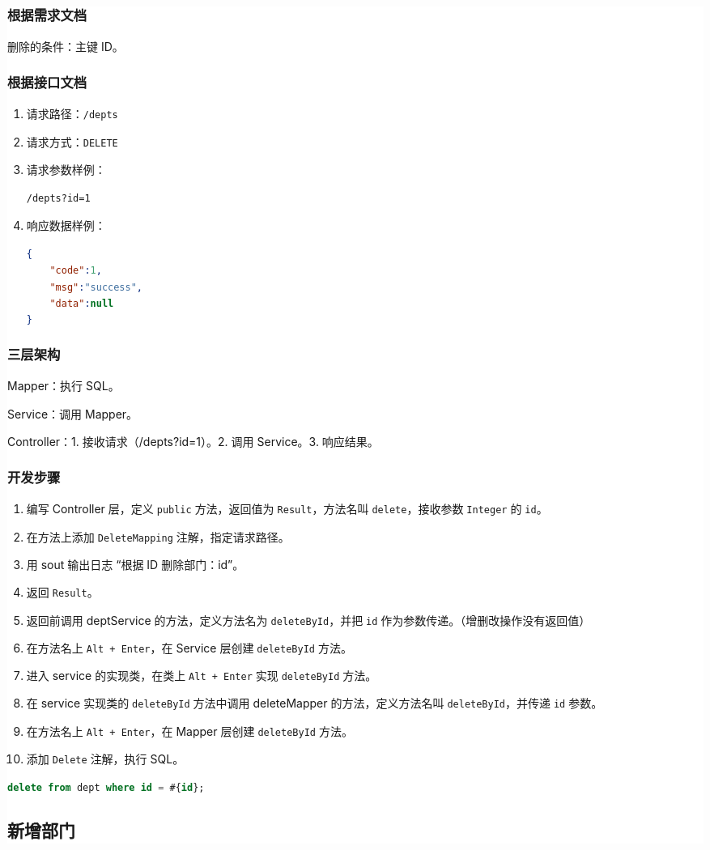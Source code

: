 ### 根据需求文档

删除的条件：主键 ID。

### 根据接口文档

1. 请求路径：`/depts`

2. 请求方式：`DELETE`

3. 请求参数样例：

   ```html
   /depts?id=1
   ```

4. 响应数据样例：

   ```json
   {
       "code":1,
       "msg":"success",
       "data":null
   }
   ```

### 三层架构

Mapper：执行 SQL。

Service：调用 Mapper。

Controller：1. 接收请求（/depts?id=1）。2. 调用 Service。3. 响应结果。

### 开发步骤

1. 编写 Controller 层，定义 `public` 方法，返回值为 `Result`，方法名叫 `delete`，接收参数 `Integer` 的 `id`。

2. 在方法上添加 `DeleteMapping` 注解，指定请求路径。

3. 用 sout 输出日志 “根据 ID 删除部门：id”。

4. 返回 `Result`。

5. 返回前调用 deptService 的方法，定义方法名为 `deleteById`，并把 `id` 作为参数传递。（增删改操作没有返回值）

6. 在方法名上 `Alt + Enter`，在 Service 层创建 `deleteById` 方法。

7. 进入 service 的实现类，在类上 `Alt + Enter` 实现 `deleteById` 方法。

8. 在 service 实现类的 `deleteById` 方法中调用 deleteMapper 的方法，定义方法名叫 `deleteById`，并传递 `id` 参数。

9. 在方法名上 `Alt + Enter`，在 Mapper 层创建 `deleteById` 方法。

10. 添加 `Delete` 注解，执行 SQL。

   ```sql
   delete from dept where id = #{id};
   ```

## 新增部门
